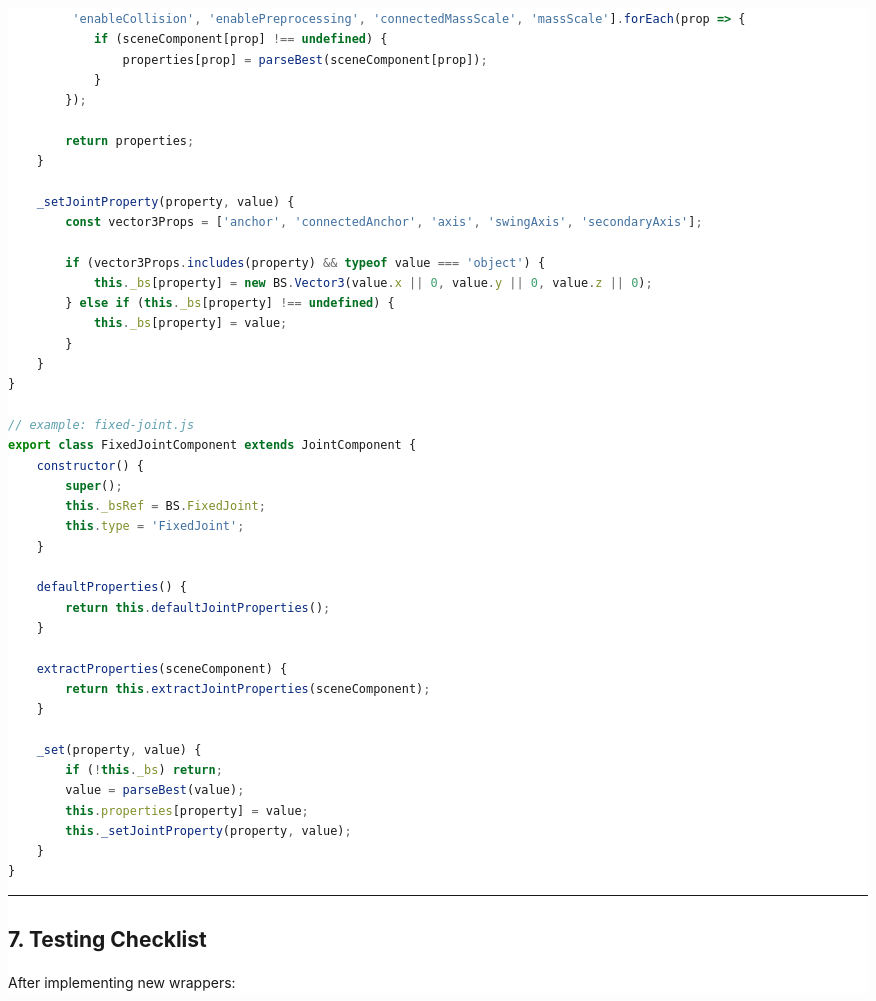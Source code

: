 ```javascript
         'enableCollision', 'enablePreprocessing', 'connectedMassScale', 'massScale'].forEach(prop => {
            if (sceneComponent[prop] !== undefined) {
                properties[prop] = parseBest(sceneComponent[prop]);
            }
        });

        return properties;
    }

    _setJointProperty(property, value) {
        const vector3Props = ['anchor', 'connectedAnchor', 'axis', 'swingAxis', 'secondaryAxis'];

        if (vector3Props.includes(property) && typeof value === 'object') {
            this._bs[property] = new BS.Vector3(value.x || 0, value.y || 0, value.z || 0);
        } else if (this._bs[property] !== undefined) {
            this._bs[property] = value;
        }
    }
}

// example: fixed-joint.js
export class FixedJointComponent extends JointComponent {
    constructor() {
        super();
        this._bsRef = BS.FixedJoint;
        this.type = 'FixedJoint';
    }

    defaultProperties() {
        return this.defaultJointProperties();
    }

    extractProperties(sceneComponent) {
        return this.extractJointProperties(sceneComponent);
    }

    _set(property, value) {
        if (!this._bs) return;
        value = parseBest(value);
        this.properties[property] = value;
        this._setJointProperty(property, value);
    }
}
```

---

## 7. Testing Checklist

After implementing new wrappers:

